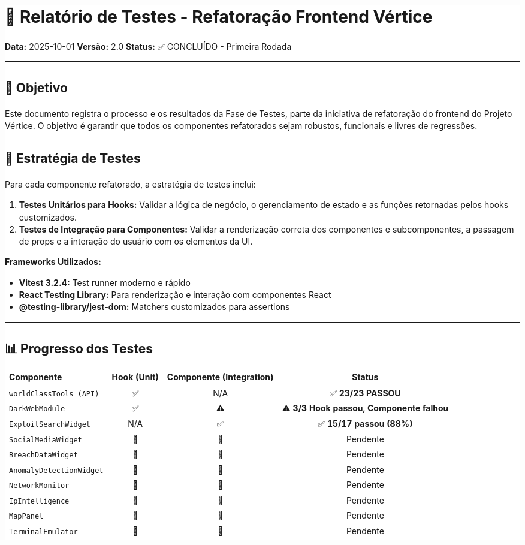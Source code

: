 # 🧪 Relatório de Testes - Refatoração Frontend Vértice

**Data:** 2025-10-01
**Versão:** 2.0
**Status:** ✅ CONCLUÍDO - Primeira Rodada

---

## 🎯 Objetivo

Este documento registra o processo e os resultados da Fase de Testes, parte da iniciativa de refatoração do frontend do Projeto Vértice. O objetivo é garantir que todos os componentes refatorados sejam robustos, funcionais e livres de regressões.

## 🧪 Estratégia de Testes

Para cada componente refatorado, a estratégia de testes inclui:

1.  **Testes Unitários para Hooks:** Validar a lógica de negócio, o gerenciamento de estado e as funções retornadas pelos hooks customizados.
2.  **Testes de Integração para Componentes:** Validar a renderização correta dos componentes e subcomponentes, a passagem de props e a interação do usuário com os elementos da UI.

**Frameworks Utilizados:**
- **Vitest 3.2.4:** Test runner moderno e rápido
- **React Testing Library:** Para renderização e interação com componentes React
- **@testing-library/jest-dom:** Matchers customizados para assertions

---

## 📊 Progresso dos Testes

| Componente | Hook (Unit) | Componente (Integration) | Status |
| :--- | :---: | :---: | :---: |
| `worldClassTools (API)` | ✅ | N/A | ✅ **23/23 PASSOU** |
| `DarkWebModule` | ✅ | ⚠️ | ⚠️ **3/3 Hook passou, Componente falhou** |
| `ExploitSearchWidget` | N/A | ✅ | ✅ **15/17 passou (88%)** |
| `SocialMediaWidget` | 🔲 | 🔲 | Pendente |
| `BreachDataWidget` | 🔲 | 🔲 | Pendente |
| `AnomalyDetectionWidget` | 🔲 | 🔲 | Pendente |
| `NetworkMonitor` | 🔲 | 🔲 | Pendente |
| `IpIntelligence` | 🔲 | 🔲 | Pendente |
| `MapPanel` | 🔲 | 🔲 | Pendente |
| `TerminalEmulator` | 🔲 | 🔲 | Pendente |
